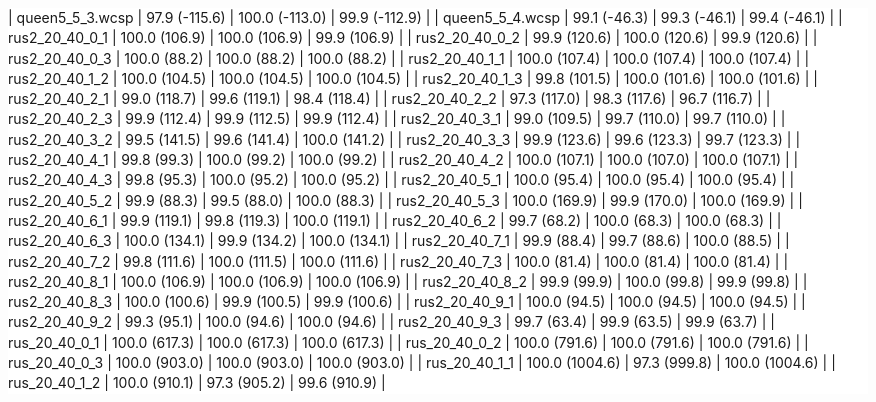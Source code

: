 | queen5_5_3.wcsp          | 97.9 (-115.6)  | 100.0 (-113.0) | 99.9 (-112.9)  |
| queen5_5_4.wcsp          | 99.1 (-46.3)   | 99.3 (-46.1)   | 99.4 (-46.1)   |
| rus2_20_40_0_1           | 100.0 (106.9)  | 100.0 (106.9)  | 99.9 (106.9)   |
| rus2_20_40_0_2           | 99.9 (120.6)   | 100.0 (120.6)  | 99.9 (120.6)   |
| rus2_20_40_0_3           | 100.0 (88.2)   | 100.0 (88.2)   | 100.0 (88.2)   |
| rus2_20_40_1_1           | 100.0 (107.4)  | 100.0 (107.4)  | 100.0 (107.4)  |
| rus2_20_40_1_2           | 100.0 (104.5)  | 100.0 (104.5)  | 100.0 (104.5)  |
| rus2_20_40_1_3           | 99.8 (101.5)   | 100.0 (101.6)  | 100.0 (101.6)  |
| rus2_20_40_2_1           | 99.0 (118.7)   | 99.6 (119.1)   | 98.4 (118.4)   |
| rus2_20_40_2_2           | 97.3 (117.0)   | 98.3 (117.6)   | 96.7 (116.7)   |
| rus2_20_40_2_3           | 99.9 (112.4)   | 99.9 (112.5)   | 99.9 (112.4)   |
| rus2_20_40_3_1           | 99.0 (109.5)   | 99.7 (110.0)   | 99.7 (110.0)   |
| rus2_20_40_3_2           | 99.5 (141.5)   | 99.6 (141.4)   | 100.0 (141.2)  |
| rus2_20_40_3_3           | 99.9 (123.6)   | 99.6 (123.3)   | 99.7 (123.3)   |
| rus2_20_40_4_1           | 99.8 (99.3)    | 100.0 (99.2)   | 100.0 (99.2)   |
| rus2_20_40_4_2           | 100.0 (107.1)  | 100.0 (107.0)  | 100.0 (107.1)  |
| rus2_20_40_4_3           | 99.8 (95.3)    | 100.0 (95.2)   | 100.0 (95.2)   |
| rus2_20_40_5_1           | 100.0 (95.4)   | 100.0 (95.4)   | 100.0 (95.4)   |
| rus2_20_40_5_2           | 99.9 (88.3)    | 99.5 (88.0)    | 100.0 (88.3)   |
| rus2_20_40_5_3           | 100.0 (169.9)  | 99.9 (170.0)   | 100.0 (169.9)  |
| rus2_20_40_6_1           | 99.9 (119.1)   | 99.8 (119.3)   | 100.0 (119.1)  |
| rus2_20_40_6_2           | 99.7 (68.2)    | 100.0 (68.3)   | 100.0 (68.3)   |
| rus2_20_40_6_3           | 100.0 (134.1)  | 99.9 (134.2)   | 100.0 (134.1)  |
| rus2_20_40_7_1           | 99.9 (88.4)    | 99.7 (88.6)    | 100.0 (88.5)   |
| rus2_20_40_7_2           | 99.8 (111.6)   | 100.0 (111.5)  | 100.0 (111.6)  |
| rus2_20_40_7_3           | 100.0 (81.4)   | 100.0 (81.4)   | 100.0 (81.4)   |
| rus2_20_40_8_1           | 100.0 (106.9)  | 100.0 (106.9)  | 100.0 (106.9)  |
| rus2_20_40_8_2           | 99.9 (99.9)    | 100.0 (99.8)   | 99.9 (99.8)    |
| rus2_20_40_8_3           | 100.0 (100.6)  | 99.9 (100.5)   | 99.9 (100.6)   |
| rus2_20_40_9_1           | 100.0 (94.5)   | 100.0 (94.5)   | 100.0 (94.5)   |
| rus2_20_40_9_2           | 99.3 (95.1)    | 100.0 (94.6)   | 100.0 (94.6)   |
| rus2_20_40_9_3           | 99.7 (63.4)    | 99.9 (63.5)    | 99.9 (63.7)    |
| rus_20_40_0_1            | 100.0 (617.3)  | 100.0 (617.3)  | 100.0 (617.3)  |
| rus_20_40_0_2            | 100.0 (791.6)  | 100.0 (791.6)  | 100.0 (791.6)  |
| rus_20_40_0_3            | 100.0 (903.0)  | 100.0 (903.0)  | 100.0 (903.0)  |
| rus_20_40_1_1            | 100.0 (1004.6) | 97.3 (999.8)   | 100.0 (1004.6) |
| rus_20_40_1_2            | 100.0 (910.1)  | 97.3 (905.2)   | 99.6 (910.9)   |